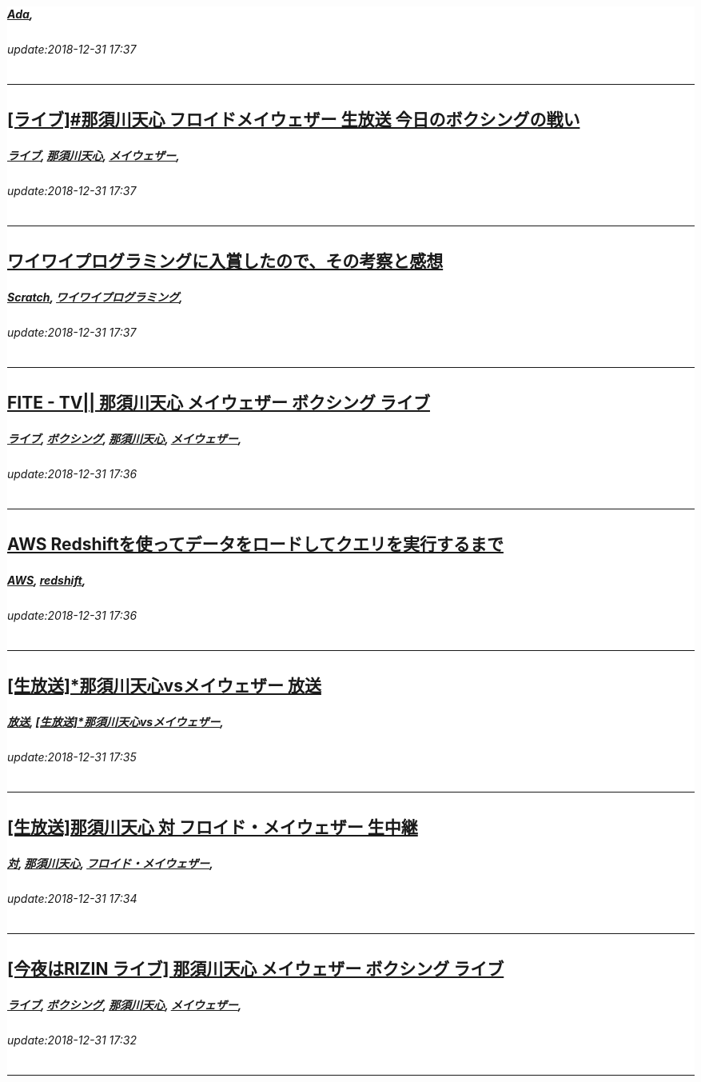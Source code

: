##### [Ada](https://qiita.com/tags/Ada), 
###### update:2018-12-31 17:37
---
## [[ライブ]#那須川天心 フロイドメイウェザー 生放送 今日のボクシングの戦い](https://qiita.com/enriquegreg/items/519408d4768d0bc32aa0)
##### [ライブ](https://qiita.com/tags/ライブ), [那須川天心](https://qiita.com/tags/那須川天心), [メイウェザー](https://qiita.com/tags/メイウェザー), 
###### update:2018-12-31 17:37
---
## [ワイワイプログラミングに入賞したので、その考察と感想](https://qiita.com/MichihiroTsukano/items/0946ed988ae37e775b9c)
##### [Scratch](https://qiita.com/tags/Scratch), [ワイワイプログラミング](https://qiita.com/tags/ワイワイプログラミング), 
###### update:2018-12-31 17:37
---
## [FITE - TV|| 那須川天心 メイウェザー ボクシング ライブ](https://qiita.com/rtyrfgchfg/items/733edfb57d3003ef7ee0)
##### [ライブ](https://qiita.com/tags/ライブ), [ボクシング](https://qiita.com/tags/ボクシング), [那須川天心](https://qiita.com/tags/那須川天心), [メイウェザー](https://qiita.com/tags/メイウェザー), 
###### update:2018-12-31 17:36
---
## [AWS Redshiftを使ってデータをロードしてクエリを実行するまで](https://qiita.com/TaigoKuriyama/items/2c3868201c53d9e69747)
##### [AWS](https://qiita.com/tags/AWS), [redshift](https://qiita.com/tags/redshift), 
###### update:2018-12-31 17:36
---
## [[生放送]*那須川天心vsメイウェザー 放送](https://qiita.com/lucybillysdfs/items/dc9ff76c88194099be9e)
##### [放送](https://qiita.com/tags/放送), [[生放送]*那須川天心vsメイウェザー](https://qiita.com/tags/[生放送]*那須川天心vsメイウェザー), 
###### update:2018-12-31 17:35
---
## [[生放送]那須川天心 対 フロイド・メイウェザー 生中継](https://qiita.com/Hulutvlive02/items/d54ca6a0b0880b59f613)
##### [対](https://qiita.com/tags/対), [那須川天心](https://qiita.com/tags/那須川天心), [フロイド・メイウェザー](https://qiita.com/tags/フロイド・メイウェザー), 
###### update:2018-12-31 17:34
---
## [[今夜はRIZIN ライブ] 那須川天心 メイウェザー ボクシング ライブ](https://qiita.com/sajibmarmamov/items/bd423beb83643d42641c)
##### [ライブ](https://qiita.com/tags/ライブ), [ボクシング](https://qiita.com/tags/ボクシング), [那須川天心](https://qiita.com/tags/那須川天心), [メイウェザー](https://qiita.com/tags/メイウェザー), 
###### update:2018-12-31 17:32
---